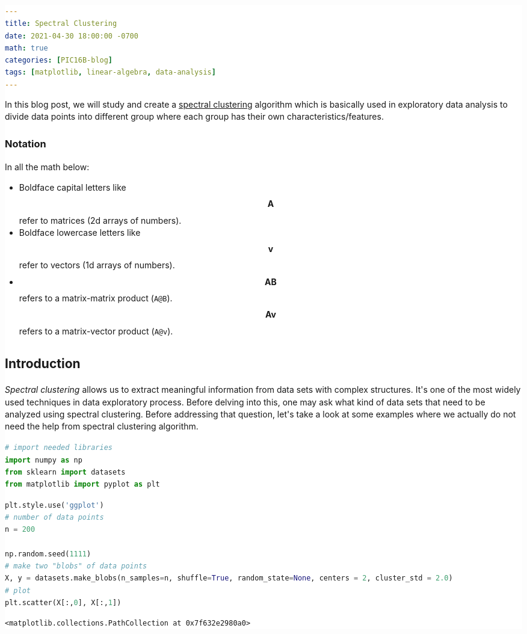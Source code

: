 ```yaml
---
title: Spectral Clustering
date: 2021-04-30 18:00:00 -0700
math: true
categories: [PIC16B-blog]
tags: [matplotlib, linear-algebra, data-analysis]
---
```

In this blog post, we will study and create a [spectral clustering](https://en.wikipedia.org/wiki/Spectral_clustering) algorithm which is basically used in exploratory data analysis to divide data points into different group where each group has their own characteristics/features. 

### Notation

In all the math below: 

- Boldface capital letters like $$\mathbf{A}$$ refer to matrices (2d arrays of numbers). 
- Boldface lowercase letters like $$\mathbf{v}$$ refer to vectors (1d arrays of numbers). 
- $$\mathbf{A}\mathbf{B}$$ refers to a matrix-matrix product (`A@B`). $$\mathbf{A}\mathbf{v}$$ refers to a matrix-vector product (`A@v`). 

## Introduction

*Spectral clustering* allows us to extract meaningful information from data sets with complex structures. It's one of the most widely used techniques in data exploratory process. Before delving into this, one may ask what kind of data sets that need to be analyzed using spectral clustering. Before addressing that question, let's take a look at some examples where we actually do not need the help from spectral clustering algorithm.


```python
# import needed libraries
import numpy as np
from sklearn import datasets
from matplotlib import pyplot as plt
```


```python
plt.style.use('ggplot')
# number of data points
n = 200

np.random.seed(1111)
# make two "blobs" of data points
X, y = datasets.make_blobs(n_samples=n, shuffle=True, random_state=None, centers = 2, cluster_std = 2.0)
# plot 
plt.scatter(X[:,0], X[:,1])
```




    <matplotlib.collections.PathCollection at 0x7f632e2980a0>
